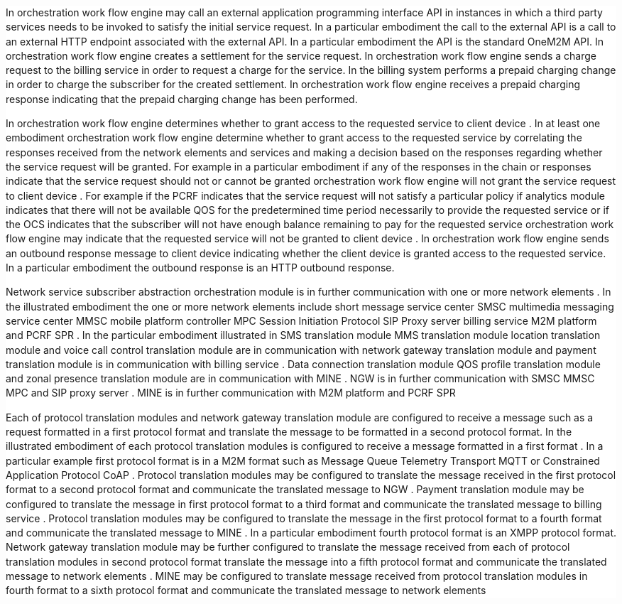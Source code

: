 In orchestration work flow engine may call an external application programming interface API in instances in which a third party services needs to be invoked to satisfy the initial service request. In a particular embodiment the call to the external API is a call to an external HTTP endpoint associated with the external API. In a particular embodiment the API is the standard OneM2M API. In orchestration work flow engine creates a settlement for the service request. In orchestration work flow engine sends a charge request to the billing service in order to request a charge for the service. In the billing system performs a prepaid charging change in order to charge the subscriber for the created settlement. In orchestration work flow engine receives a prepaid charging response indicating that the prepaid charging change has been performed.

In orchestration work flow engine determines whether to grant access to the requested service to client device . In at least one embodiment orchestration work flow engine determine whether to grant access to the requested service by correlating the responses received from the network elements and services and making a decision based on the responses regarding whether the service request will be granted. For example in a particular embodiment if any of the responses in the chain or responses indicate that the service request should not or cannot be granted orchestration work flow engine will not grant the service request to client device . For example if the PCRF indicates that the service request will not satisfy a particular policy if analytics module indicates that there will not be available QOS for the predetermined time period necessarily to provide the requested service or if the OCS indicates that the subscriber will not have enough balance remaining to pay for the requested service orchestration work flow engine may indicate that the requested service will not be granted to client device . In orchestration work flow engine sends an outbound response message to client device indicating whether the client device is granted access to the requested service. In a particular embodiment the outbound response is an HTTP outbound response.

Network service subscriber abstraction orchestration module is in further communication with one or more network elements . In the illustrated embodiment the one or more network elements include short message service center SMSC multimedia messaging service center MMSC mobile platform controller MPC Session Initiation Protocol SIP Proxy server billing service M2M platform and PCRF SPR . In the particular embodiment illustrated in SMS translation module MMS translation module location translation module and voice call control translation module are in communication with network gateway translation module and payment translation module is in communication with billing service . Data connection translation module QOS profile translation module and zonal presence translation module are in communication with MINE . NGW is in further communication with SMSC MMSC MPC and SIP proxy server . MINE is in further communication with M2M platform and PCRF SPR

Each of protocol translation modules and network gateway translation module are configured to receive a message such as a request formatted in a first protocol format and translate the message to be formatted in a second protocol format. In the illustrated embodiment of each protocol translation modules is configured to receive a message formatted in a first format . In a particular example first protocol format is in a M2M format such as Message Queue Telemetry Transport MQTT or Constrained Application Protocol CoAP . Protocol translation modules may be configured to translate the message received in the first protocol format to a second protocol format and communicate the translated message to NGW . Payment translation module may be configured to translate the message in first protocol format to a third format and communicate the translated message to billing service . Protocol translation modules may be configured to translate the message in the first protocol format to a fourth format and communicate the translated message to MINE . In a particular embodiment fourth protocol format is an XMPP protocol format. Network gateway translation module may be further configured to translate the message received from each of protocol translation modules in second protocol format translate the message into a fifth protocol format and communicate the translated message to network elements . MINE may be configured to translate message received from protocol translation modules in fourth format to a sixth protocol format and communicate the translated message to network elements 
